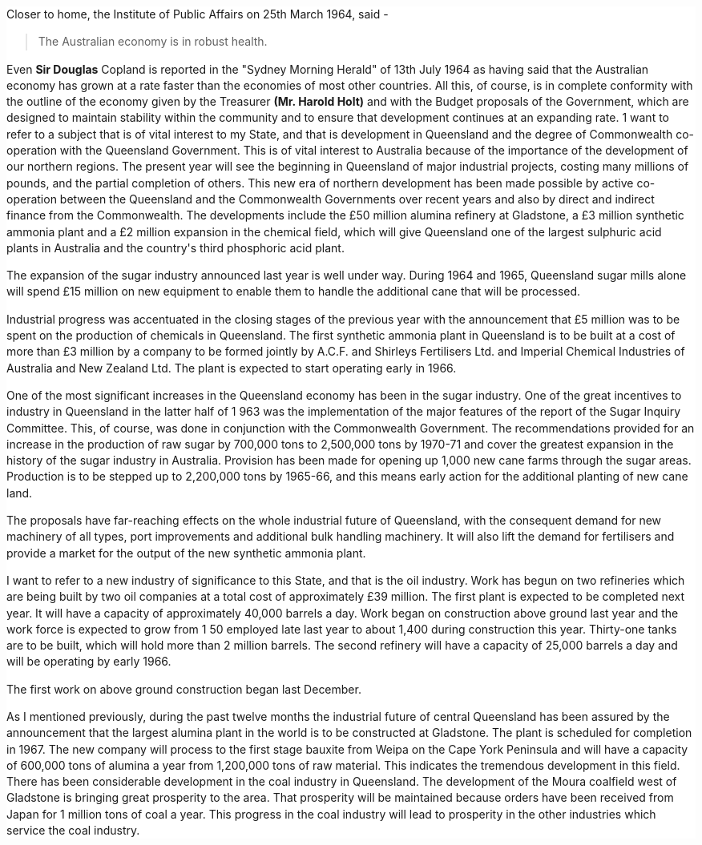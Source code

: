 Closer to home, the Institute of Public Affairs on 25th March 1964, said - 

  >The Australian economy is in robust health. 

Even  **Sir Douglas**  Copland is reported in the "Sydney Morning Herald" of 13th July 1964 as having said that the Australian economy has grown at a rate faster than the economies of most other countries. All this, of course, is in complete conformity with the outline of the economy given by the Treasurer  **(Mr. Harold Holt)**  and with the Budget proposals of the Government, which are designed to maintain stability within the community and to ensure that development continues at an expanding rate. 1 want to refer to a subject that is of vital interest to my State, and that is development in Queensland and the degree of Commonwealth co-operation with the Queensland Government. This is of vital interest to Australia because of the importance of the development of our northern regions. The present year will see the beginning in Queensland of major industrial projects, costing many millions of pounds, and the partial completion of others. This new era of northern development has been made possible by active co-operation between the Queensland and the Commonwealth Governments over recent years and also by direct and indirect finance from the Commonwealth. The developments include the £50 million alumina refinery at Gladstone, a £3 million synthetic ammonia plant and a £2 million expansion in the chemical field, which will give Queensland one of the largest sulphuric acid plants in Australia and the country's third phosphoric acid plant. 

The expansion of the sugar industry announced last year is well under way. During 1964 and 1965, Queensland sugar mills alone will spend £15 million on new equipment to enable them to handle the additional cane that will be processed. 

Industrial progress was accentuated in the closing stages of the previous year with the announcement that £5 million was to be spent on the production of chemicals in Queensland. The first synthetic ammonia plant in Queensland is to be built at a cost of more than £3 million by a company to be formed jointly by A.C.F. and Shirleys Fertilisers Ltd. and Imperial Chemical Industries of Australia and New Zealand Ltd. The plant is expected to start operating early in 1966. 

One of the most significant increases in the Queensland economy has been in the sugar industry. One of the great incentives to industry in Queensland in the latter half of 1 963 was the implementation of the major features of the report of the Sugar Inquiry Committee. This, of course, was done in conjunction with the Commonwealth Government. The recommendations provided for an increase in the production of raw sugar by 700,000 tons to 2,500,000 tons by 1970-71 and cover the greatest expansion in the history of the sugar industry in Australia. Provision has been made for opening up 1,000 new cane farms through the sugar areas. Production is to be stepped up to 2,200,000 tons by 1965-66, and this means early action for the additional planting of new cane land. 

The proposals have far-reaching effects on the whole industrial future of Queensland, with the consequent demand for new machinery of all types, port improvements and additional bulk handling machinery. It will also lift the demand for fertilisers and provide a market for the output of the new synthetic ammonia plant. 

I want to refer to a new industry of significance to this State, and that is the oil industry. Work has begun on two refineries which are being built by two oil companies at a total cost of approximately £39 million. The first plant is expected to be completed next year. It will have a capacity of approximately 40,000 barrels a day. Work began on construction above ground last year and the work force is expected to grow from 1 50 employed late last year to about 1,400 during construction this year. Thirty-one tanks are to be built, which will hold more than 2 million barrels. The second refinery will have a capacity of 25,000 barrels a day and will be operating by early 1966. 

The first work on above ground construction began last December. 

As I mentioned previously, during the past twelve months the industrial future of central Queensland has been assured by the announcement that the largest alumina plant in the world is to be constructed at Gladstone. The plant is scheduled for completion in 1967. The new company will process to the first stage bauxite from Weipa on the Cape York Peninsula and will have a capacity of 600,000 tons of alumina a year from 1,200,000 tons of raw material. This indicates the tremendous development in this field. There has been considerable development in the coal industry in Queensland. The development of the Moura coalfield west of Gladstone is bringing great prosperity to the area. That prosperity will be maintained because orders have been received from Japan for 1 million tons of coal a year. This progress in the coal industry will lead to prosperity in the other industries which service the coal industry. 
